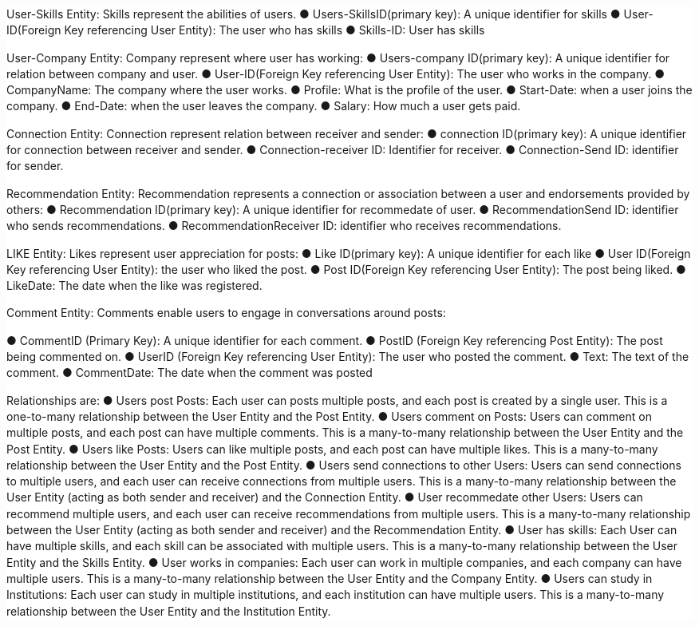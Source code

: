 User-Skills Entity:
Skills represent the abilities of users.
●	Users-SkillsID(primary key): A unique identifier for skills 
●	User-ID(Foreign Key referencing User Entity): The user who has skills
●	Skills-ID: User has skills

User-Company Entity:
Company represent where user has working:
●	Users-company ID(primary key): A unique identifier for relation between company and user.
●	User-ID(Foreign Key referencing User Entity): The user who works in the company.
●	CompanyName: The company where the user works.
●	Profile: What is the profile of the user.
●	Start-Date: when a user joins the company.
●	End-Date: when the user leaves the company.
●	Salary: How much a user gets paid.

Connection Entity:
Connection represent relation between receiver and sender:
●	connection ID(primary key): A unique identifier for connection between receiver and sender.
●	Connection-receiver ID: Identifier for receiver.
●	Connection-Send ID: identifier for sender.

Recommendation Entity:
Recommendation represents a connection or association between a user and endorsements provided by others:
●	Recommendation ID(primary key): A unique identifier for recommedate of user.
●	RecommendationSend ID: identifier who sends recommendations.
●	RecommendationReceiver ID: identifier who receives recommendations.

LIKE Entity:
Likes represent user appreciation for posts:
●	Like ID(primary key): A unique identifier for each like
●	User ID(Foreign Key referencing User Entity): the user who liked the post.
●	Post ID(Foreign Key referencing User Entity): The post being liked.
●	LikeDate: The date when the like was registered.

Comment Entity:
Comments enable users to engage in conversations around posts:

●	CommentID (Primary Key): A unique identifier for each comment.
●	PostID (Foreign Key referencing Post Entity): The post being commented on.
●	UserID (Foreign Key referencing User Entity): The user who posted the comment.
●	Text: The text of the comment.
●	CommentDate: The date when the comment was posted



Relationships are:
●	Users post Posts: Each user can posts multiple posts, and each post is created by a single user. This is a one-to-many relationship between the User Entity and the Post Entity.
●	Users comment on Posts: Users can comment on multiple posts, and each post can have multiple comments. This is a many-to-many relationship between the User Entity and the Post Entity.
●	Users like Posts: Users can like multiple posts, and each post can have multiple likes. This is a many-to-many relationship between the User Entity and the Post Entity.
●	Users send connections to other Users: Users can send connections to multiple users, and each user can receive connections from multiple users. This is a many-to-many relationship between the User Entity (acting as both sender and receiver) and the Connection Entity.
●	User recommedate other Users: Users can recommend multiple users, and each user can receive recommendations from multiple users. This is a many-to-many relationship between the User Entity (acting as both sender and receiver) and the Recommendation Entity.
●	User has skills: Each User can have multiple skills, and each skill can be associated with multiple users. This is a many-to-many relationship between the User Entity and the Skills Entity.
●	User works in companies: Each user can work in multiple companies, and each company can have multiple users. This is a many-to-many relationship between the User Entity and the Company Entity.
●	Users can study in Institutions: Each user can study in multiple institutions, and each institution can have multiple users. This is a many-to-many relationship between the User Entity and the Institution Entity. 
